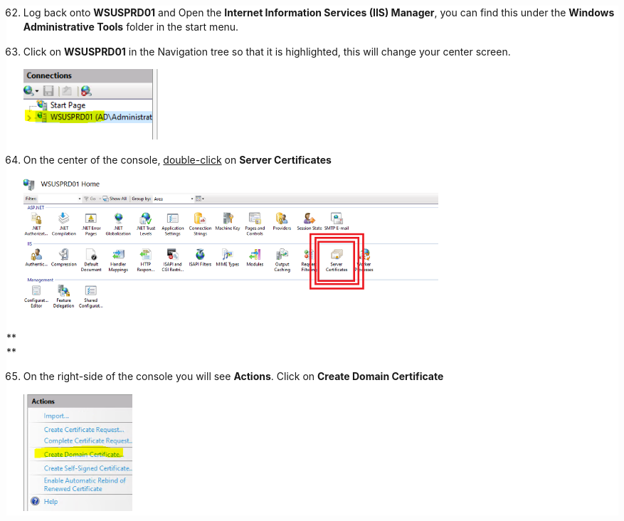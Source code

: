 62. Log back onto **WSUSPRD01** and Open the **Internet Information
    Services (IIS) Manager**, you can find this under the **Windows
    Administrative Tools** folder in the start menu.

63. Click on **WSUSPRD01** in the Navigation tree so that it is
    highlighted, this will change your center screen.  
      
    <img src="./media/image41.png" style="width:2.01762in;height:1.03294in"
    alt="Graphical user interface, text, application, chat or text message Description automatically generated" />

64. On the center of the console, <u>double-click</u> on **Server
    Certificates**  
      
    <img src="./media/image42.png"
    style="width:6.07639in;height:2.04063in" />

**  
**

65. On the right-side of the console you will see **Actions**. Click on
    **Create Domain Certificate**  
      
    <img src="./media/image43.png" style="width:1.59977in;height:1.71346in"
    alt="Graphical user interface, text, application, chat or text message Description automatically generated" />
